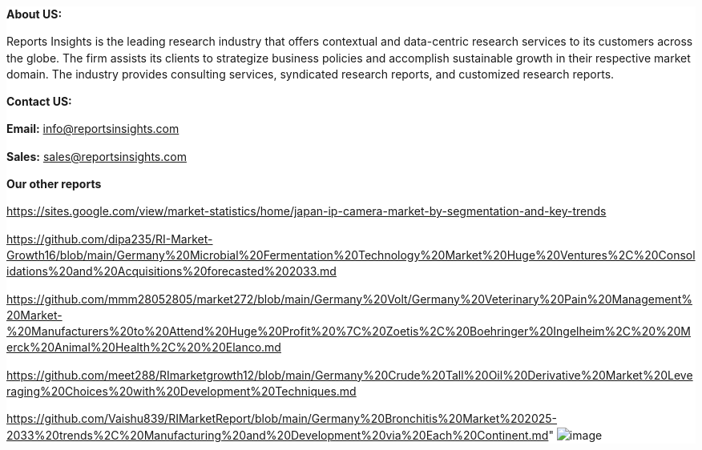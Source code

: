 <strong><strong>About US</strong>:</strong>

Reports Insights is the leading research industry that offers contextual and data-centric research services to its customers across the globe. The firm assists its clients to strategize business policies and accomplish sustainable growth in their respective market domain. The industry provides consulting services, syndicated research reports, and customized research reports.

<strong>Contact US:</strong>

<p class=""""><b>Email:</b> <a href=mailto:info@reportsinsights.com>info@reportsinsights.com</a></p>
<p class=""""><b>Sales:</b> <a href=mailto:sales@reportsinsights.com>sales@reportsinsights.com</a></p>

<strong>Our other reports</strong>

<a href=https://sites.google.com/view/market-statistics/home/japan-ip-camera-market-by-segmentation-and-key-trends>https://sites.google.com/view/market-statistics/home/japan-ip-camera-market-by-segmentation-and-key-trends</a>

<a href=https://github.com/dipa235/RI-Market-Growth16/blob/main/Germany%20Microbial%20Fermentation%20Technology%20Market%20Huge%20Ventures%2C%20Consolidations%20and%20Acquisitions%20forecasted%202033.md>https://github.com/dipa235/RI-Market-Growth16/blob/main/Germany%20Microbial%20Fermentation%20Technology%20Market%20Huge%20Ventures%2C%20Consolidations%20and%20Acquisitions%20forecasted%202033.md</a>

<a href=https://github.com/mmm28052805/market272/blob/main/Germany%20Volt/Germany%20Veterinary%20Pain%20Management%20Market-%20Manufacturers%20to%20Attend%20Huge%20Profit%20%7C%20Zoetis%2C%20Boehringer%20Ingelheim%2C%20%20Merck%20Animal%20Health%2C%20%20Elanco.md>https://github.com/mmm28052805/market272/blob/main/Germany%20Volt/Germany%20Veterinary%20Pain%20Management%20Market-%20Manufacturers%20to%20Attend%20Huge%20Profit%20%7C%20Zoetis%2C%20Boehringer%20Ingelheim%2C%20%20Merck%20Animal%20Health%2C%20%20Elanco.md</a>

<a href=https://github.com/meet288/RImarketgrowth12/blob/main/Germany%20Crude%20Tall%20Oil%20Derivative%20Market%20Leveraging%20Choices%20with%20Development%20Techniques.md>https://github.com/meet288/RImarketgrowth12/blob/main/Germany%20Crude%20Tall%20Oil%20Derivative%20Market%20Leveraging%20Choices%20with%20Development%20Techniques.md</a>

<a href=https://github.com/Vaishu839/RIMarketReport/blob/main/Germany%20Bronchitis%20Market%202025-2033%20trends%2C%20Manufacturing%20and%20Development%20via%20Each%20Continent.md>https://github.com/Vaishu839/RIMarketReport/blob/main/Germany%20Bronchitis%20Market%202025-2033%20trends%2C%20Manufacturing%20and%20Development%20via%20Each%20Continent.md</a>"
![image](https://github.com/user-attachments/assets/dd89cd27-46ab-4470-a32e-b44b0361ba43)
